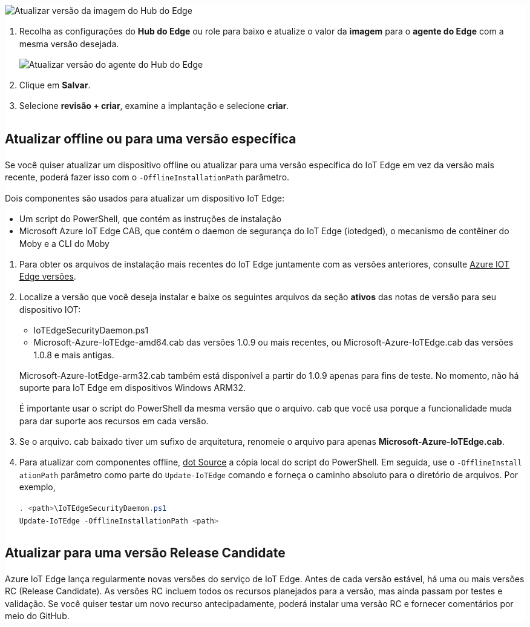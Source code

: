    ![Atualizar versão da imagem do Hub do Edge](./media/how-to-update-iot-edge/runtime-settings-edgehub.png)

1. Recolha as configurações do **Hub do Edge** ou role para baixo e atualize o valor da **imagem** para o **agente do Edge** com a mesma versão desejada.

   ![Atualizar versão do agente do Hub do Edge](./media/how-to-update-iot-edge/runtime-settings-edgeagent.png)

1. Clique em **Salvar**.

1. Selecione **revisão + criar**, examine a implantação e selecione **criar**.

## <a name="update-offline-or-to-a-specific-version"></a>Atualizar offline ou para uma versão específica

Se você quiser atualizar um dispositivo offline ou atualizar para uma versão específica do IoT Edge em vez da versão mais recente, poderá fazer isso com o `-OfflineInstallationPath` parâmetro.

Dois componentes são usados para atualizar um dispositivo IoT Edge:

* Um script do PowerShell, que contém as instruções de instalação
* Microsoft Azure IoT Edge CAB, que contém o daemon de segurança do IoT Edge (iotedged), o mecanismo de contêiner do Moby e a CLI do Moby

1. Para obter os arquivos de instalação mais recentes do IoT Edge juntamente com as versões anteriores, consulte [Azure IOT Edge versões](https://github.com/Azure/azure-iotedge/releases).

2. Localize a versão que você deseja instalar e baixe os seguintes arquivos da seção **ativos** das notas de versão para seu dispositivo IOT:

   * IoTEdgeSecurityDaemon.ps1
   * Microsoft-Azure-IoTEdge-amd64.cab das versões 1.0.9 ou mais recentes, ou Microsoft-Azure-IoTEdge.cab das versões 1.0.8 e mais antigas.

   Microsoft-Azure-IotEdge-arm32.cab também está disponível a partir do 1.0.9 apenas para fins de teste. No momento, não há suporte para IoT Edge em dispositivos Windows ARM32.

   É importante usar o script do PowerShell da mesma versão que o arquivo. cab que você usa porque a funcionalidade muda para dar suporte aos recursos em cada versão.

3. Se o arquivo. cab baixado tiver um sufixo de arquitetura, renomeie o arquivo para apenas **Microsoft-Azure-IoTEdge.cab**.

4. Para atualizar com componentes offline, [dot Source](/powershell/module/microsoft.powershell.core/about/about_scripts#script-scope-and-dot-sourcing) a cópia local do script do PowerShell. Em seguida, use o `-OfflineInstallationPath` parâmetro como parte do `Update-IoTEdge` comando e forneça o caminho absoluto para o diretório de arquivos. Por exemplo,

   ```powershell
   . <path>\IoTEdgeSecurityDaemon.ps1
   Update-IoTEdge -OfflineInstallationPath <path>
   ```

## <a name="update-to-a-release-candidate-version"></a>Atualizar para uma versão Release Candidate

Azure IoT Edge lança regularmente novas versões do serviço de IoT Edge. Antes de cada versão estável, há uma ou mais versões RC (Release Candidate). As versões RC incluem todos os recursos planejados para a versão, mas ainda passam por testes e validação. Se você quiser testar um novo recurso antecipadamente, poderá instalar uma versão RC e fornecer comentários por meio do GitHub.
